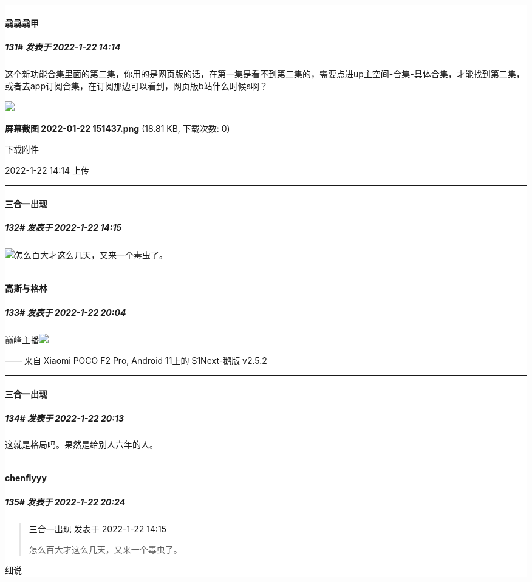 

*****

####  骉骉骉甲  
##### 131#       发表于 2022-1-22 14:14

这个新功能合集里面的第二集，你用的是网页版的话，在第一集是看不到第二集的，需要点进up主空间-合集-具体合集，才能找到第二集，或者去app订阅合集，在订阅那边可以看到，网页版b站什么时候s啊？

<img src="https://img.saraba1st.com/forum/202201/22/141449gepm222e29uyp9vq.png" referrerpolicy="no-referrer">

<strong>屏幕截图 2022-01-22 151437.png</strong> (18.81 KB, 下载次数: 0)

下载附件

2022-1-22 14:14 上传

*****

####  三合一出现  
##### 132#       发表于 2022-1-22 14:15

<img src="https://static.saraba1st.com/image/smiley/face2017/067.png" referrerpolicy="no-referrer">怎么百大才这么几天，又来一个毒虫了。



*****

####  高斯与格林  
##### 133#       发表于 2022-1-22 20:04

巅峰主播<img src="https://static.saraba1st.com/image/smiley/face2017/065.png" referrerpolicy="no-referrer">

—— 来自 Xiaomi POCO F2 Pro, Android 11上的 [S1Next-鹅版](https://github.com/ykrank/S1-Next/releases) v2.5.2



*****

####  三合一出现  
##### 134#       发表于 2022-1-22 20:13

这就是格局吗。果然是给别人六年的人。

*****

####  chenflyyy  
##### 135#       发表于 2022-1-22 20:24

<blockquote><a href="httphttps://bbs.saraba1st.com/2b/forum.php?mod=redirect&amp;goto=findpost&amp;pid=54390299&amp;ptid=2043456" target="_blank">三合一出现 发表于 2022-1-22 14:15</a>

怎么百大才这么几天，又来一个毒虫了。</blockquote>
细说

